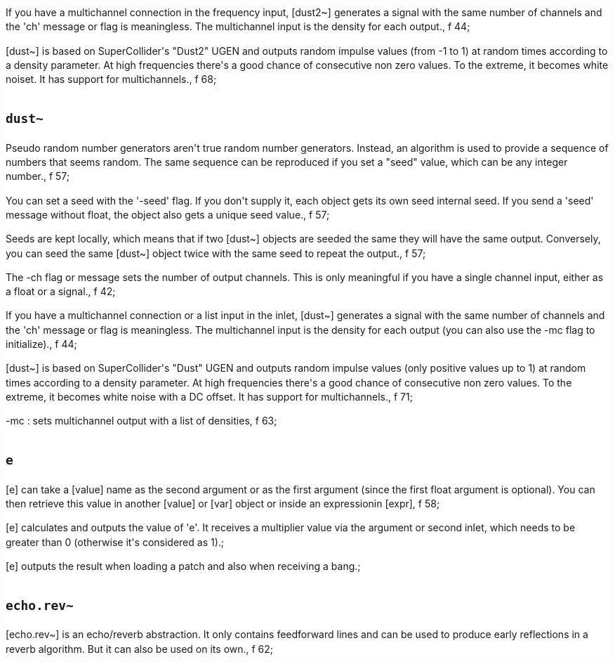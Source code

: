 If you have a multichannel connection in the frequency input, [dust2~] generates a signal with the same number of channels and the 'ch' message or flag is meaningless. The multichannel input is the density for each output., f 44;

[dust~] is based on SuperCollider's "Dust2" UGEN and outputs random impulse values (from -1 to 1) at random times according to a density parameter. At high frequencies there's a good chance of consecutive non zero values. To the extreme, it becomes white noiset. It has support for multichannels., f 68;


## `dust~`

Pseudo random number generators aren't true random number generators. Instead, an algorithm is used to provide a sequence of numbers that seems random. The same sequence can be reproduced if you set a "seed" value, which can be any integer number., f 57;

You can set a seed with the '-seed' flag. If you don't supply it, each object gets its own seed internal seed. If you send a 'seed' message without float, the object also gets a unique seed value., f 57;

Seeds are kept locally, which means that if two [dust~] objects are seeded the same they will have the same output. Conversely, you can seed the same [dust~] object twice with the same seed to repeat the output., f 57;

The -ch flag or message sets the number of output channels. This is only meaningful if you have a single channel input, either as a float or a signal., f 42;

If you have a multichannel connection or a list input in the inlet, [dust~] generates a signal with the same number of channels and the 'ch' message or flag is meaningless. The multichannel input is the density for each output (you can also use the -mc flag to initialize)., f 44;

[dust~] is based on SuperCollider's "Dust" UGEN and outputs random impulse values (only positive values up to 1) at random times according to a density parameter. At high frequencies there's a good chance of consecutive non zero values. To the extreme, it becomes white noise with a DC offset. It has support for multichannels., f 71;

-mc <list>: sets multichannel output with a list of densities, f 63;


## `e`

[e] can take a [value] name as the second argument or as the first argument (since the first float argument is optional). You can then retrieve this value in another [value] or [var] object or inside an expressionin [expr], f 58;

[e] calculates and outputs the value of 'e'. It receives a multiplier value via the argument or second inlet, which needs to be greater than 0 (otherwise it's considered as 1).;

[e] outputs the result when loading a patch and also when receiving a bang.;


## `echo.rev~`

[echo.rev~] is an echo/reverb abstraction. It only contains feedforward lines and can be used to produce early reflections in a reverb algorithm. But it can also be used on its own., f 62;
